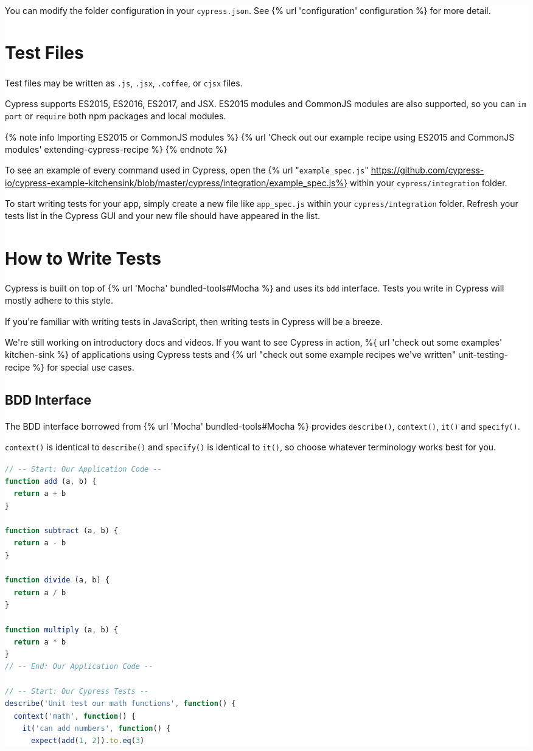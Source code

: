 You can modify the folder configuration in your `cypress.json`. See {% url 'configuration' configuration %} for more detail.

# Test Files

Test files may be written as `.js`, `.jsx`, `.coffee`, or `cjsx` files.

Cypress supports ES2015, ES2016, ES2017, and JSX. ES2015 modules and CommonJS modules are also supported, so you can `import` or `require` both npm packages and local modules.

{% note info Importing ES2015 or CommonJS modules %}
{% url 'Check out our example recipe using ES2015 and CommonJS modules' extending-cypress-recipe %}
{% endnote %}

To see an example of every command used in Cypress, open the {% url "`example_spec.js`" https://github.com/cypress-io/cypress-example-kitchensink/blob/master/cypress/integration/example_spec.js%} within your `cypress/integration` folder.

To start writing tests for your app, simply create a new file like `app_spec.js` within your `cypress/integration` folder. Refresh your tests list in the Cypress GUI and your new file should have appeared in the list.

# How to Write Tests

Cypress is built on top of {% url 'Mocha' bundled-tools#Mocha %} and uses its `bdd` interface. Tests you write in Cypress will mostly adhere to this style.

If you're familiar with writing tests in JavaScript, then writing tests in Cypress will be a breeze.

We're still working on introductory docs and videos. If you want to see Cypress in action, %{ url 'check out some examples' kitchen-sink %} of applications using Cypress tests and {% url "check out some example recipes we've written" unit-testing-recipe %} for special use cases.

## BDD Interface

The BDD interface borrowed from {% url 'Mocha' bundled-tools#Mocha %} provides `describe()`, `context()`, `it()` and `specify()`.

`context()` is identical to `describe()` and `specify()` is identical to `it()`, so choose whatever terminology works best for you.

```javascript
// -- Start: Our Application Code --
function add (a, b) {
  return a + b
}

function subtract (a, b) {
  return a - b
}

function divide (a, b) {
  return a / b
}

function multiply (a, b) {
  return a * b
}
// -- End: Our Application Code --

// -- Start: Our Cypress Tests --
describe('Unit test our math functions', function() {
  context('math', function() {
    it('can add numbers', function() {
      expect(add(1, 2)).to.eq(3)
```